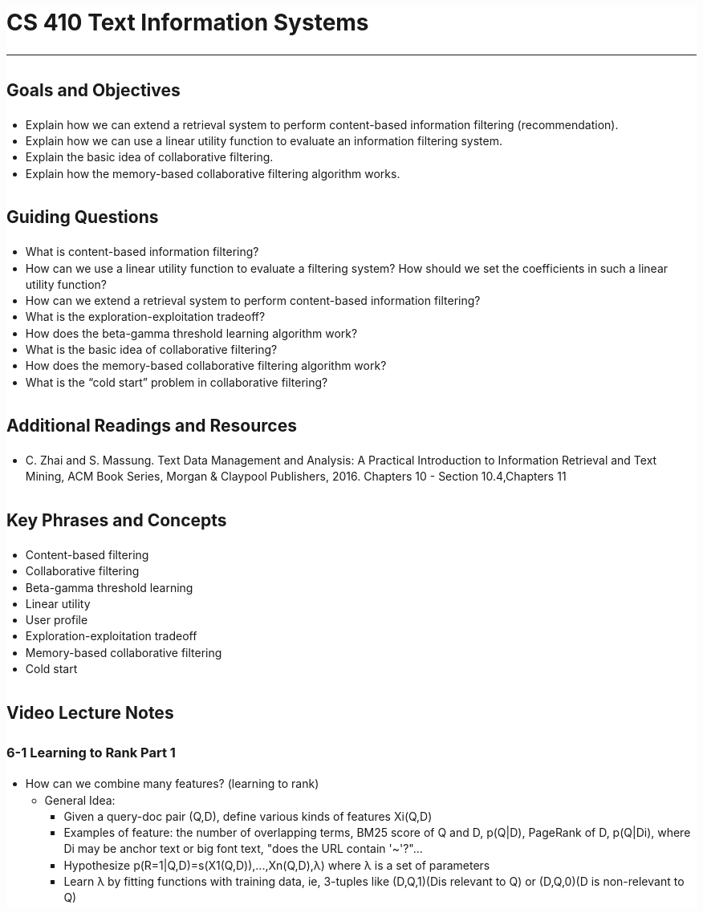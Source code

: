
# CS 410 Text Information Systems

---

## Goals and Objectives
* Explain how we can extend a retrieval system to perform content-based information filtering (recommendation).
* Explain how we can use a linear utility function to evaluate an information filtering system.
* Explain the basic idea of collaborative filtering.
* Explain how the memory-based collaborative filtering algorithm works.

## Guiding Questions
* What is content-based information filtering?
* How can we use a linear utility function to evaluate a filtering system? How should we set the coefficients in such a linear utility function?
* How can we extend a retrieval system to perform content-based information filtering?
* What is the exploration-exploitation tradeoff?
* How does the beta-gamma threshold learning algorithm work?
* What is the basic idea of collaborative filtering?
* How does the memory-based collaborative filtering algorithm work?
* What is the “cold start” problem in collaborative filtering?

## Additional Readings and Resources
* C. Zhai and S. Massung. Text Data Management and Analysis: A Practical Introduction to Information Retrieval and Text Mining, ACM Book Series, Morgan & Claypool Publishers, 2016. Chapters 10 - Section 10.4,Chapters 11

## Key Phrases and Concepts
* Content-based filtering
* Collaborative filtering
* Beta-gamma threshold learning
* Linear utility
* User profile
* Exploration-exploitation tradeoff
* Memory-based collaborative filtering
* Cold start

## Video Lecture Notes

### 6-1 Learning to Rank Part 1
* How can we combine many features?  (learning to rank)
    * General Idea:
        * Given a query-doc pair (Q,D), define various kinds of features Xi(Q,D)
        * Examples of feature: the number of overlapping terms, BM25 score of Q and D, p(Q\|D), PageRank of D, p(Q\|Di), where Di may be anchor text or big font text, "does the URL contain '~'?"...
        * Hypothesize p(R=1\|Q,D)=s(X1(Q,D)),...,Xn(Q,D),&lambda;) where &lambda; is a set of parameters
        * Learn &lambda; by fitting functions with training data, ie, 3-tuples like (D,Q,1)(Dis relevant to Q) or (D,Q,0)(D is non-relevant to Q)
